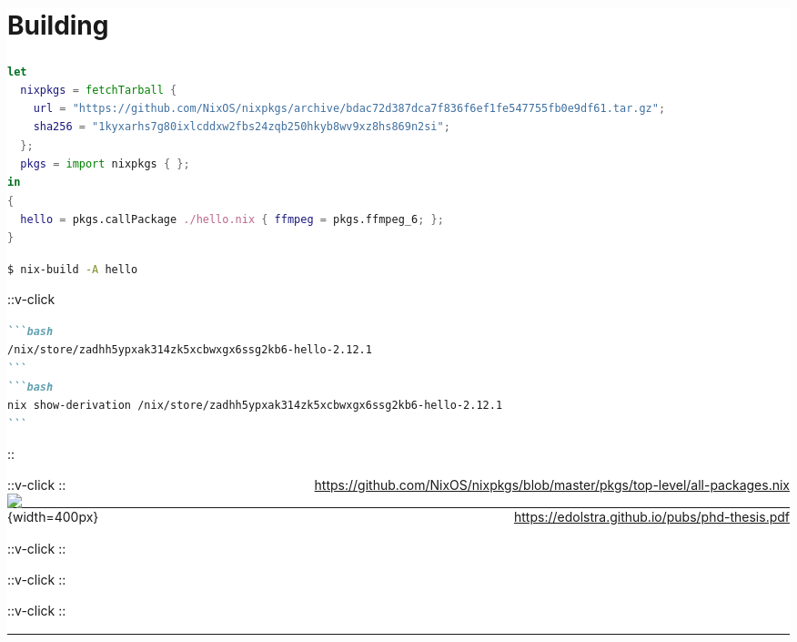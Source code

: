 # Building

```nix {8-10}
let
  nixpkgs = fetchTarball {
    url = "https://github.com/NixOS/nixpkgs/archive/bdac72d387dca7f836f6ef1fe547755fb0e9df61.tar.gz";
    sha256 = "1kyxarhs7g80ixlcddxw2fbs24zqb250hkyb8wv9xz8hs869n2si";
  };
  pkgs = import nixpkgs { };
in
{
  hello = pkgs.callPackage ./hello.nix { ffmpeg = pkgs.ffmpeg_6; };
}
```

```bash
$ nix-build -A hello
```

::v-click
````md magic-move
```bash
/nix/store/zadhh5ypxak314zk5xcbwxgx6ssg2kb6-hello-2.12.1
```
```bash
nix show-derivation /nix/store/zadhh5ypxak314zk5xcbwxgx6ssg2kb6-hello-2.12.1
```
````
::

::v-click
https://github.com/NixOS/nixpkgs/blob/master/pkgs/top-level/all-packages.nix
::

---

![](/store.png){width=400px}
https://edolstra.github.io/pubs/phd-thesis.pdf

::v-click
<v-drag-arrow pos="374,362,-37,0"/>
<v-drag-arrow pos="374,218,-37,0"/>
::

::v-click
<v-drag-arrow class="text-green" pos="374,404,-37,0"/>
<v-drag-arrow class="text-green" pos="374,260,-37,0"/>
::

::v-click
<v-drag-arrow class="text-purple" pos="374,296,-37,0"/>
::

<style>
  img { 
    display: block;
    margin: -30px auto 0 auto;
  }
  a {
    float: right;
  }
</style>

---